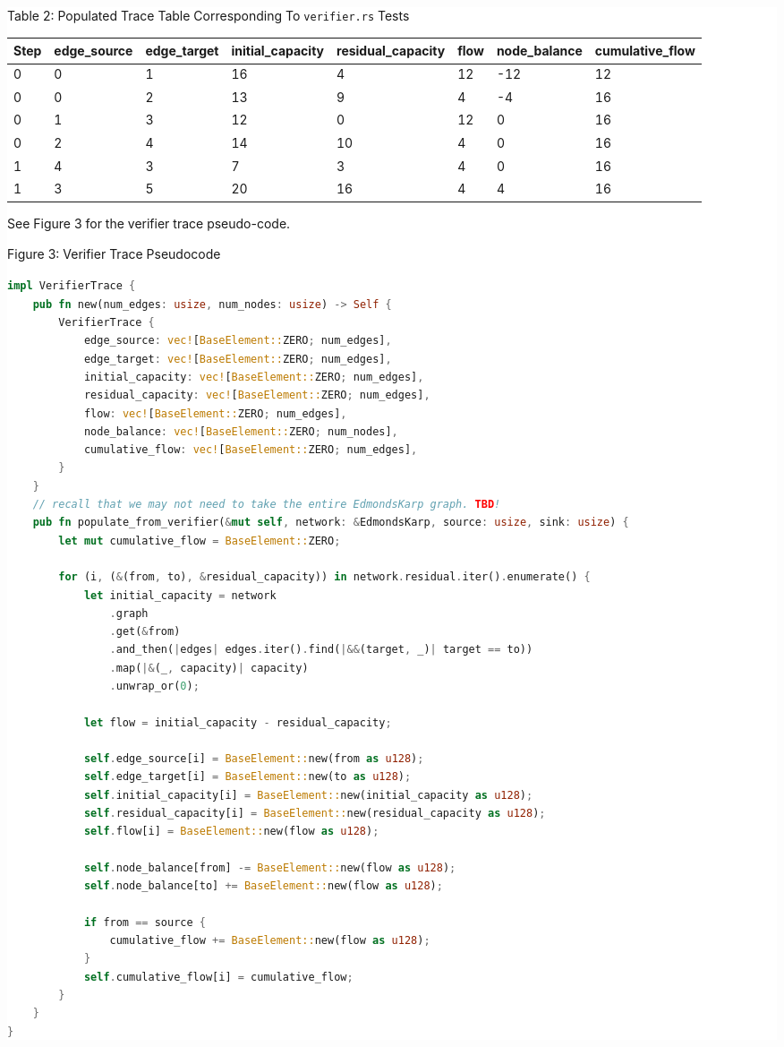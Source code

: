 Table 2: Populated Trace Table Corresponding To `verifier.rs` Tests

 Step | edge_source | edge_target | initial_capacity | residual_capacity | flow | node_balance | cumulative_flow |
|------|-------------|-------------|-------------------|-------------------|------|--------------|-----------------|
| 0    | 0           | 1           | 16                | 4                 | 12   | -12          | 12              |
| 0    | 0           | 2           | 13                | 9                 | 4    | -4           | 16              |
| 0    | 1           | 3           | 12                | 0                 | 12   | 0            | 16              |
| 0    | 2           | 4           | 14                | 10                | 4    | 0            | 16              |
| 1    | 4           | 3           | 7                 | 3                 | 4    | 0            | 16              |
| 1    | 3           | 5           | 20                | 16                | 4    | 4            | 16              |


See Figure 3 for the verifier trace pseudo-code.

Figure 3: Verifier Trace Pseudocode

```Rust
impl VerifierTrace {
    pub fn new(num_edges: usize, num_nodes: usize) -> Self {
        VerifierTrace {
            edge_source: vec![BaseElement::ZERO; num_edges],
            edge_target: vec![BaseElement::ZERO; num_edges],
            initial_capacity: vec![BaseElement::ZERO; num_edges],
            residual_capacity: vec![BaseElement::ZERO; num_edges],
            flow: vec![BaseElement::ZERO; num_edges],
            node_balance: vec![BaseElement::ZERO; num_nodes],
            cumulative_flow: vec![BaseElement::ZERO; num_edges],
        }
    }
    // recall that we may not need to take the entire EdmondsKarp graph. TBD!
    pub fn populate_from_verifier(&mut self, network: &EdmondsKarp, source: usize, sink: usize) {
        let mut cumulative_flow = BaseElement::ZERO;

        for (i, (&(from, to), &residual_capacity)) in network.residual.iter().enumerate() {
            let initial_capacity = network
                .graph
                .get(&from)
                .and_then(|edges| edges.iter().find(|&&(target, _)| target == to))
                .map(|&(_, capacity)| capacity)
                .unwrap_or(0);

            let flow = initial_capacity - residual_capacity;

            self.edge_source[i] = BaseElement::new(from as u128);
            self.edge_target[i] = BaseElement::new(to as u128);
            self.initial_capacity[i] = BaseElement::new(initial_capacity as u128);
            self.residual_capacity[i] = BaseElement::new(residual_capacity as u128);
            self.flow[i] = BaseElement::new(flow as u128);

            self.node_balance[from] -= BaseElement::new(flow as u128);
            self.node_balance[to] += BaseElement::new(flow as u128);

            if from == source {
                cumulative_flow += BaseElement::new(flow as u128);
            }
            self.cumulative_flow[i] = cumulative_flow;
        }
    }
}
```
